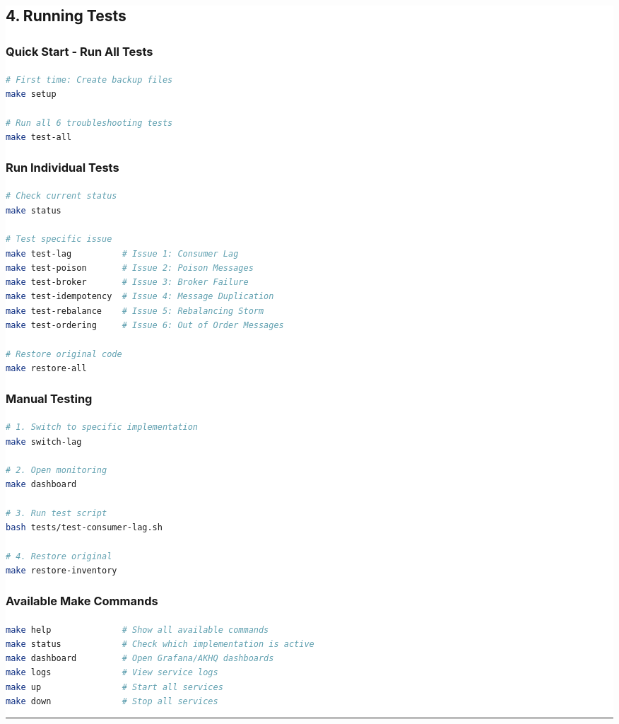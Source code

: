 
## 4. Running Tests

### Quick Start - Run All Tests

```bash
# First time: Create backup files
make setup

# Run all 6 troubleshooting tests
make test-all
```

### Run Individual Tests

```bash
# Check current status
make status

# Test specific issue
make test-lag          # Issue 1: Consumer Lag
make test-poison       # Issue 2: Poison Messages
make test-broker       # Issue 3: Broker Failure
make test-idempotency  # Issue 4: Message Duplication
make test-rebalance    # Issue 5: Rebalancing Storm
make test-ordering     # Issue 6: Out of Order Messages

# Restore original code
make restore-all
```

### Manual Testing

```bash
# 1. Switch to specific implementation
make switch-lag

# 2. Open monitoring
make dashboard

# 3. Run test script
bash tests/test-consumer-lag.sh

# 4. Restore original
make restore-inventory
```

### Available Make Commands

```bash
make help              # Show all available commands
make status            # Check which implementation is active
make dashboard         # Open Grafana/AKHQ dashboards
make logs              # View service logs
make up                # Start all services
make down              # Stop all services
```

---